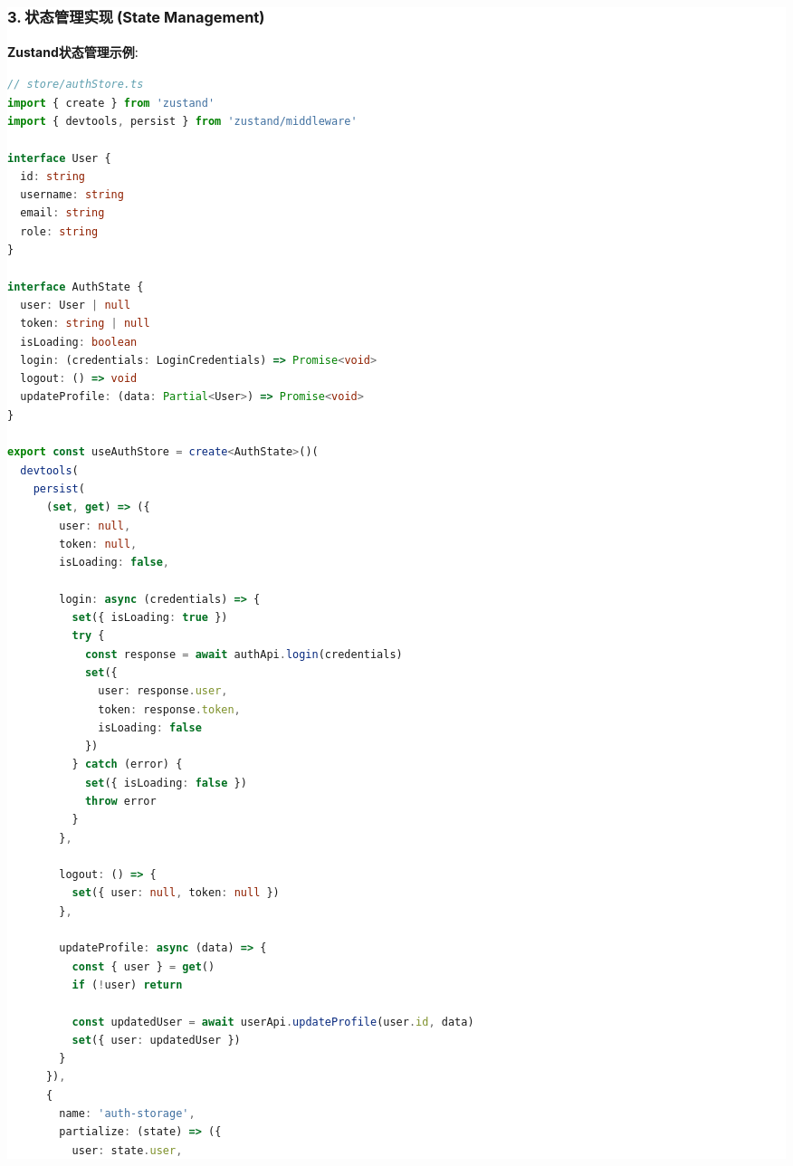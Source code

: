 ### 3. 状态管理实现 (State Management)

**Zustand状态管理示例**:
```typescript
// store/authStore.ts
import { create } from 'zustand'
import { devtools, persist } from 'zustand/middleware'

interface User {
  id: string
  username: string
  email: string
  role: string
}

interface AuthState {
  user: User | null
  token: string | null
  isLoading: boolean
  login: (credentials: LoginCredentials) => Promise<void>
  logout: () => void
  updateProfile: (data: Partial<User>) => Promise<void>
}

export const useAuthStore = create<AuthState>()(
  devtools(
    persist(
      (set, get) => ({
        user: null,
        token: null,
        isLoading: false,
        
        login: async (credentials) => {
          set({ isLoading: true })
          try {
            const response = await authApi.login(credentials)
            set({ 
              user: response.user, 
              token: response.token,
              isLoading: false 
            })
          } catch (error) {
            set({ isLoading: false })
            throw error
          }
        },
        
        logout: () => {
          set({ user: null, token: null })
        },
        
        updateProfile: async (data) => {
          const { user } = get()
          if (!user) return
          
          const updatedUser = await userApi.updateProfile(user.id, data)
          set({ user: updatedUser })
        }
      }),
      {
        name: 'auth-storage',
        partialize: (state) => ({ 
          user: state.user, 
```